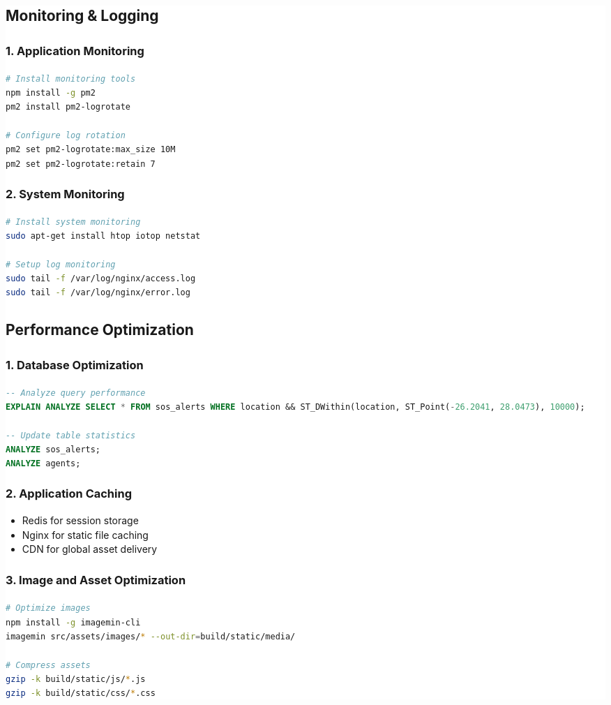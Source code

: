 ## Monitoring & Logging

### 1. Application Monitoring

```bash
# Install monitoring tools
npm install -g pm2
pm2 install pm2-logrotate

# Configure log rotation
pm2 set pm2-logrotate:max_size 10M
pm2 set pm2-logrotate:retain 7
```

### 2. System Monitoring

```bash
# Install system monitoring
sudo apt-get install htop iotop netstat

# Setup log monitoring
sudo tail -f /var/log/nginx/access.log
sudo tail -f /var/log/nginx/error.log
```

## Performance Optimization

### 1. Database Optimization

```sql
-- Analyze query performance
EXPLAIN ANALYZE SELECT * FROM sos_alerts WHERE location && ST_DWithin(location, ST_Point(-26.2041, 28.0473), 10000);

-- Update table statistics
ANALYZE sos_alerts;
ANALYZE agents;
```

### 2. Application Caching

- Redis for session storage
- Nginx for static file caching
- CDN for global asset delivery

### 3. Image and Asset Optimization

```bash
# Optimize images
npm install -g imagemin-cli
imagemin src/assets/images/* --out-dir=build/static/media/

# Compress assets
gzip -k build/static/js/*.js
gzip -k build/static/css/*.css
```

